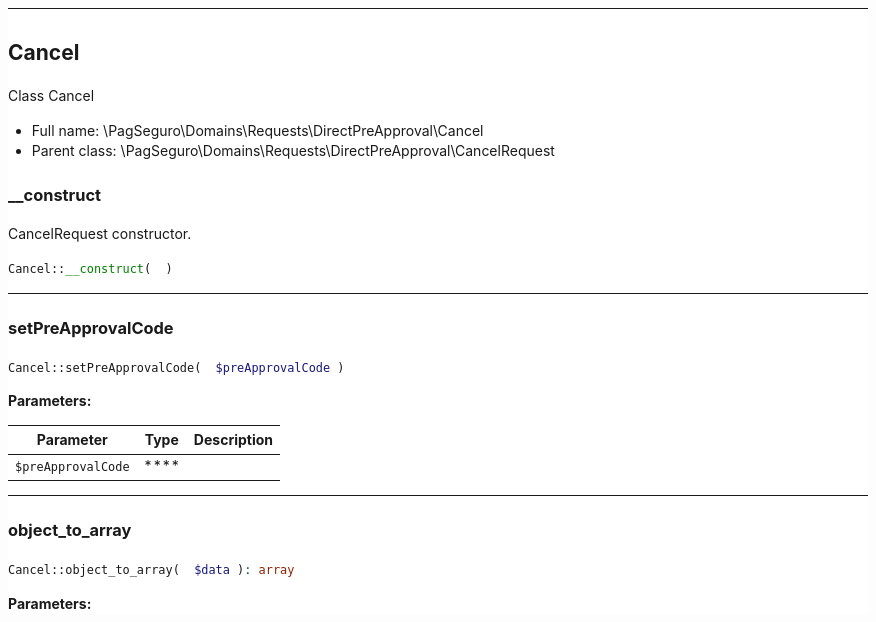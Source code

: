 


---

## Cancel

Class Cancel



* Full name: \PagSeguro\Domains\Requests\DirectPreApproval\Cancel
* Parent class: \PagSeguro\Domains\Requests\DirectPreApproval\CancelRequest


### __construct

CancelRequest constructor.

```php
Cancel::__construct(  )
```







---

### setPreApprovalCode



```php
Cancel::setPreApprovalCode(  $preApprovalCode )
```




**Parameters:**

| Parameter | Type | Description |
|-----------|------|-------------|
| `$preApprovalCode` | **** |  |




---

### object_to_array



```php
Cancel::object_to_array(  $data ): array
```




**Parameters:**
